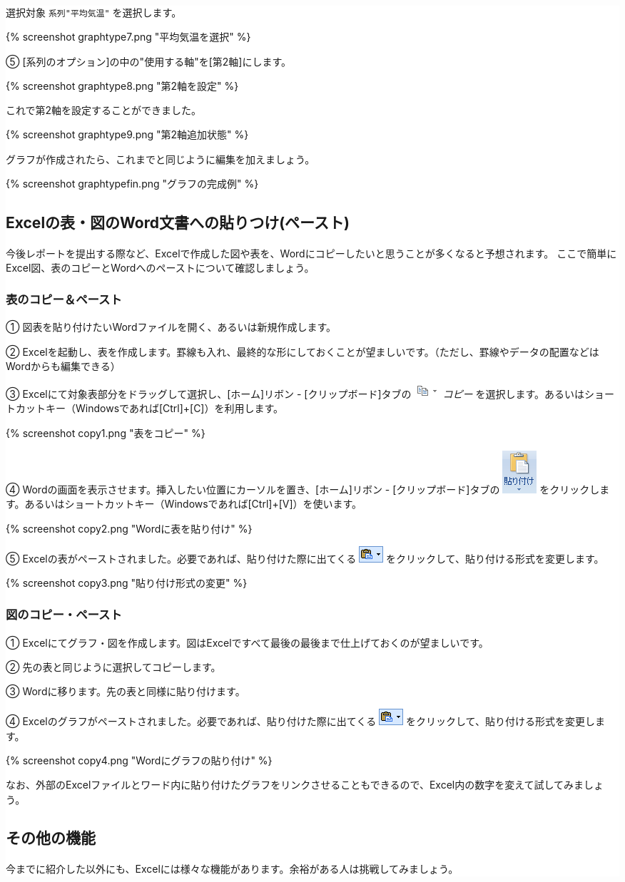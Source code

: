 選択対象 `系列"平均気温"` を選択します。

{% screenshot graphtype7.png "平均気温を選択" %}

&#9316; [系列のオプション]の中の"使用する軸"を[第2軸]にします。

{% screenshot graphtype8.png "第2軸を設定" %}

これで第2軸を設定することができました。

{% screenshot graphtype9.png "第2軸追加状態" %}

グラフが作成されたら、これまでと同じように編集を加えましょう。

{% screenshot graphtypefin.png "グラフの完成例" %}


Excelの表・図のWord文書への貼りつけ(ペースト)
---------------------------------------------

今後レポートを提出する際など、Excelで作成した図や表を、Wordにコピーしたいと思うことが多くなると予想されます。
ここで簡単にExcel図、表のコピーとWordへのペーストについて確認しましょう。

### 表のコピー＆ペースト

&#9312; 図表を貼り付けたいWordファイルを開く、あるいは新規作成します。

&#9313; Excelを起動し、表を作成します。罫線も入れ、最終的な形にしておくことが望ましいです。（ただし、罫線やデータの配置などはWordからも編集できる）

&#9314; Excelにて対象表部分をドラッグして選択し、[ホーム]リボン - [クリップボード]タブの ![](pic/copy.png) *コピー* を選択します。あるいはショートカットキー（Windowsであれば[Ctrl]+[C]）を利用します。

{% screenshot copy1.png "表をコピー" %}

&#9315; Wordの画面を表示させます。挿入したい位置にカーソルを置き、[ホーム]リボン - [クリップボード]タブの ![](pic/paste.png) をクリックします。あるいはショートカットキー（Windowsであれば[Ctrl]+[V]）を使います。

{% screenshot copy2.png "Wordに表を貼り付け" %}

&#9316; Excelの表がペーストされました。必要であれば、貼り付けた際に出てくる ![](pic/paste2.png) をクリックして、貼り付ける形式を変更します。

{% screenshot copy3.png "貼り付け形式の変更" %}

### 図のコピー・ペースト

&#9312; Excelにてグラフ・図を作成します。図はExcelですべて最後の最後まで仕上げておくのが望ましいです。

&#9313; 先の表と同じように選択してコピーします。

&#9314; Wordに移ります。先の表と同様に貼り付けます。

&#9315; Excelのグラフがペーストされました。必要であれば、貼り付けた際に出てくる ![](pic/paste2.png) をクリックして、貼り付ける形式を変更します。

{% screenshot copy4.png "Wordにグラフの貼り付け" %}

なお、外部のExcelファイルとワード内に貼り付けたグラフをリンクさせることもできるので、Excel内の数字を変えて試してみましょう。


その他の機能
------------

今までに紹介した以外にも、Excelには様々な機能があります。余裕がある人は挑戦してみましょう。

